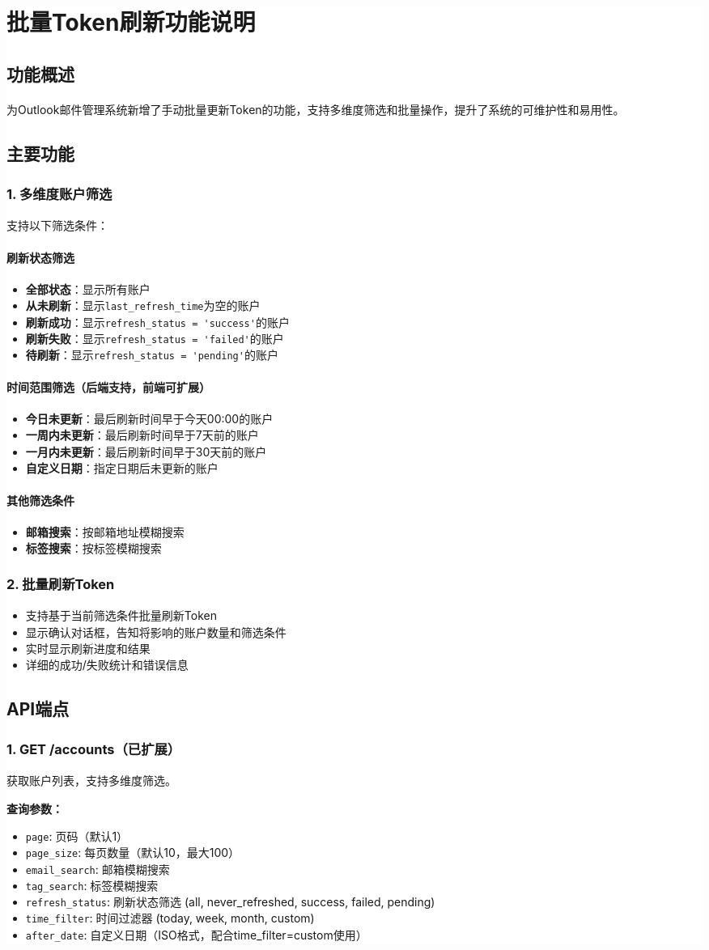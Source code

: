 # 批量Token刷新功能说明

## 功能概述

为Outlook邮件管理系统新增了手动批量更新Token的功能，支持多维度筛选和批量操作，提升了系统的可维护性和易用性。

## 主要功能

### 1. 多维度账户筛选

支持以下筛选条件：

#### 刷新状态筛选
- **全部状态**：显示所有账户
- **从未刷新**：显示`last_refresh_time`为空的账户
- **刷新成功**：显示`refresh_status = 'success'`的账户
- **刷新失败**：显示`refresh_status = 'failed'`的账户
- **待刷新**：显示`refresh_status = 'pending'`的账户

#### 时间范围筛选（后端支持，前端可扩展）
- **今日未更新**：最后刷新时间早于今天00:00的账户
- **一周内未更新**：最后刷新时间早于7天前的账户
- **一月内未更新**：最后刷新时间早于30天前的账户
- **自定义日期**：指定日期后未更新的账户

#### 其他筛选条件
- **邮箱搜索**：按邮箱地址模糊搜索
- **标签搜索**：按标签模糊搜索

### 2. 批量刷新Token

- 支持基于当前筛选条件批量刷新Token
- 显示确认对话框，告知将影响的账户数量和筛选条件
- 实时显示刷新进度和结果
- 详细的成功/失败统计和错误信息

## API端点

### 1. GET /accounts（已扩展）

获取账户列表，支持多维度筛选。

**查询参数：**
- `page`: 页码（默认1）
- `page_size`: 每页数量（默认10，最大100）
- `email_search`: 邮箱模糊搜索
- `tag_search`: 标签模糊搜索
- `refresh_status`: 刷新状态筛选 (all, never_refreshed, success, failed, pending)
- `time_filter`: 时间过滤器 (today, week, month, custom)
- `after_date`: 自定义日期（ISO格式，配合time_filter=custom使用）
